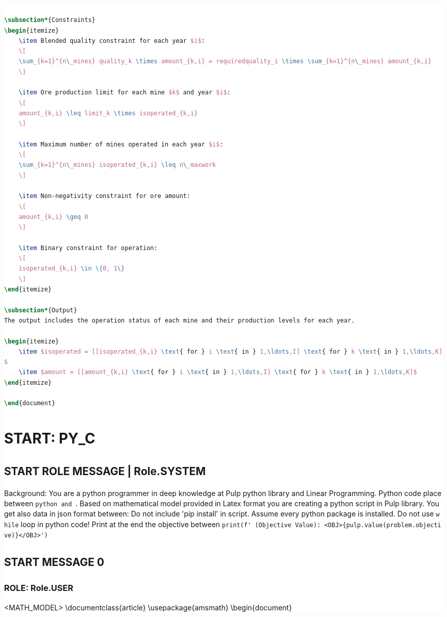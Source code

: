 ```latex

\subsection*{Constraints}
\begin{itemize}
    \item Blended quality constraint for each year $i$:
    \[
    \sum_{k=1}^{n\_mines} quality_k \times amount_{k,i} = requiredquality_i \times \sum_{k=1}^{n\_mines} amount_{k,i}
    \]

    \item Ore production limit for each mine $k$ and year $i$:
    \[
    amount_{k,i} \leq limit_k \times isoperated_{k,i}
    \]

    \item Maximum number of mines operated in each year $i$:
    \[
    \sum_{k=1}^{n\_mines} isoperated_{k,i} \leq n\_maxwork
    \]

    \item Non-negativity constraint for ore amount:
    \[
    amount_{k,i} \geq 0
    \]

    \item Binary constraint for operation:
    \[
    isoperated_{k,i} \in \{0, 1\}
    \]
\end{itemize}

\subsection*{Output}
The output includes the operation status of each mine and their production levels for each year.

\begin{itemize}
    \item $isoperated = [[isoperated_{k,i} \text{ for } i \text{ in } 1,\ldots,I] \text{ for } k \text{ in } 1,\ldots,K]$
    \item $amount = [[amount_{k,i} \text{ for } i \text{ in } 1,\ldots,I] \text{ for } k \text{ in } 1,\ldots,K]$
\end{itemize}

\end{document}
```

# START: PY_C 
## START ROLE MESSAGE | Role.SYSTEM 
Background: You are a python programmer in deep knowledge at Pulp python library and Linear Programming. Python code place between ```python and ```. Based on mathematical model provided in Latex format you are creating a python script in Pulp library. You get also data in json format between: <DATA></DATA> Do not include 'pip install' in script. Assume every python package is installed. Do not use `while` loop in python code! Print at the end the objective between <OBJ></OBJ> `print(f' (Objective Value): <OBJ>{pulp.value(problem.objective)}</OBJ>')` 
## START MESSAGE 0 
### ROLE: Role.USER
<MATH_MODEL>
\documentclass{article}
\usepackage{amsmath}
\begin{document}
